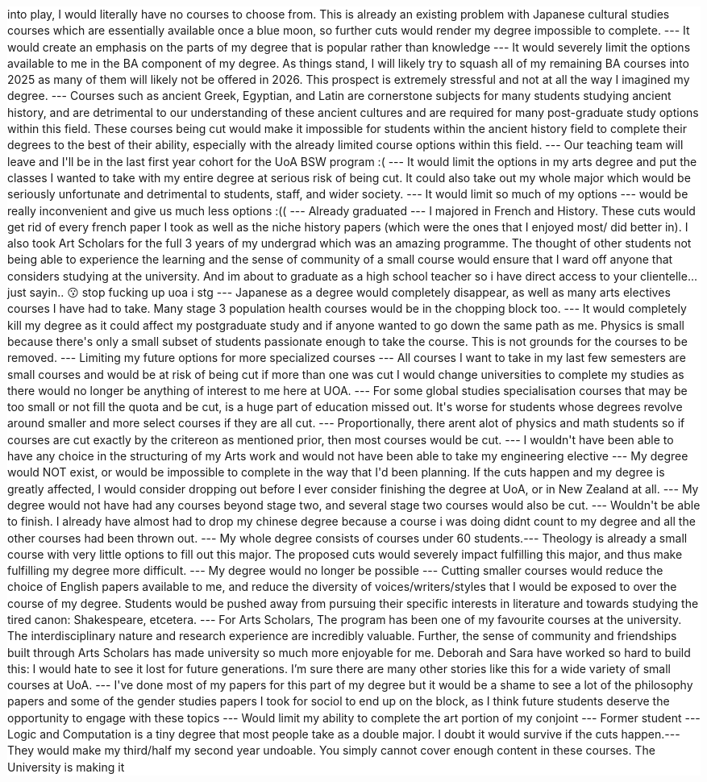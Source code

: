into play, I would literally have no courses to choose from. This is already an existing problem with Japanese cultural studies courses which are essentially available once a blue moon, so further cuts would render my degree impossible to complete. --- It would create an emphasis on the parts of my degree that is popular rather than knowledge --- It would severely limit the options available to me in the BA component of my degree. As things stand, I will likely try to squash all of my remaining BA courses into 2025 as many of them will likely not be offered in 2026. This prospect is extremely stressful and not at all the way I imagined my degree. --- Courses such as ancient Greek, Egyptian, and Latin are cornerstone subjects for many students studying ancient history, and are detrimental to our understanding of these ancient cultures and are required for many post-graduate study options within this field. These courses being cut would make it impossible for students within the ancient history field to complete their degrees to the best of their ability, especially with the already limited course options within this field. --- Our teaching team will leave and I'll be in the last first year cohort for the UoA BSW program :( --- It would limit the options in my arts degree and put the classes I wanted to take with my entire degree at serious risk of being cut. It could also take out my whole major which would be seriously unfortunate and detrimental to students, staff, and wider society. --- It would limit so much of my options --- would be really inconvenient and give us much less options :(( --- Already graduated --- I majored in French and History. These cuts would get rid of every french paper I took as well as the niche history papers (which were the ones that I enjoyed most/ did better in). I also took Art Scholars for the full 3 years of my undergrad which was an amazing programme. The thought of other students not being able to experience the learning and the sense of community of a small course would ensure that I ward off anyone that considers studying at the university. And im about to graduate as a high school teacher so i have direct access to your clientelle... just sayin.. 😗 stop fucking up uoa i stg --- Japanese as a degree would completely disappear, as well as many arts electives courses I have had to take. Many stage 3 population health courses would be in the chopping block too. --- It would completely kill my degree as it could affect my postgraduate study and if anyone wanted to go down the same path as me. Physics is small because there's only a small subset of students passionate enough to take the course. This is not grounds for the courses to be removed. --- Limiting my future options for more specialized courses --- All courses I want to take in my last few semesters are small courses and would be at risk of being cut if more than one was cut I would change universities to complete my studies as there would no longer be anything of interest to me here at UOA. --- For some global studies specialisation courses that may be too small or not fill the quota and be cut, is a huge part of education missed out. It's worse for students whose degrees revolve around smaller and more select courses if they are all cut. --- Proportionally, there arent alot of physics and math students so if courses are cut exactly by the critereon as mentioned prior, then most courses would be cut. --- I wouldn't have been able to have any choice in the structuring of my Arts work and would not have been able to take my engineering elective --- My degree would NOT exist, or would be impossible to complete in the way that I'd been planning. If the cuts happen and my degree is greatly affected, I would consider dropping out before I ever consider finishing the degree at UoA, or in New Zealand at all. --- My degree would not have had any courses beyond stage two, and several stage two courses would also be cut. --- Wouldn't be able to finish. I already have almost had to drop my chinese degree because a course i was doing didnt count to my degree and all the other courses had been thrown out. --- My whole degree consists of courses under 60 students.--- Theology is already a small course with very little options to fill out this major. The proposed cuts would severely impact fulfilling this major, and thus make fulfilling my degree more difficult. --- My degree would no longer be possible --- Cutting smaller courses would reduce the choice of English papers available to me, and reduce the diversity of voices/writers/styles that I would be exposed to over the course of my degree. Students would be pushed away from pursuing their specific interests in literature and towards studying the tired canon: Shakespeare, etcetera. --- For Arts Scholars, The program has been one of my favourite courses at the university. The interdisciplinary nature and research experience are incredibly valuable. Further, the sense of community and friendships built through Arts Scholars has made university so much more enjoyable for me. Deborah and Sara have worked so hard to build this: I would hate to see it lost for future generations. I’m sure there are many other stories like this for a wide variety of small courses at UoA. --- I've done most of my papers for this part of my degree but it would be a shame to see a lot of the philosophy papers and some of the gender studies papers I took for sociol to end up on the block, as I think future students deserve the opportunity to engage with these topics --- Would limit my ability to complete the art portion of my conjoint --- Former student --- Logic and Computation is a tiny degree that most people take as a double major. I doubt it would survive if the cuts happen.--- They would make my third/half my second year undoable. You simply cannot cover enough content in these courses. The University is making it